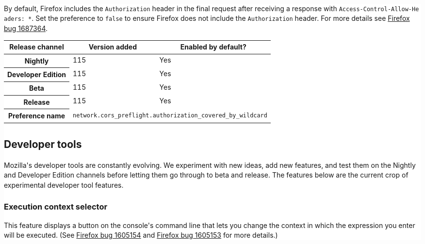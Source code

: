 By default, Firefox includes the `Authorization` header in the final request after receiving a response with `Access-Control-Allow-Headers: *`.
Set the preference to `false` to ensure Firefox does not include the `Authorization` header.
For more details see [Firefox bug 1687364](https://bugzil.la/1687364).

<table>
  <thead>
    <tr>
      <th>Release channel</th>
      <th>Version added</th>
      <th>Enabled by default?</th>
    </tr>
  </thead>
  <tbody>
    <tr>
      <th>Nightly</th>
      <td>115</td>
      <td>Yes</td>
    </tr>
    <tr>
      <th>Developer Edition</th>
      <td>115</td>
      <td>Yes</td>
    </tr>
    <tr>
      <th>Beta</th>
      <td>115</td>
      <td>Yes</td>
    </tr>
    <tr>
      <th>Release</th>
      <td>115</td>
      <td>Yes</td>
    </tr>
    <tr>
      <th>Preference name</th>
      <td colspan="2"><code>network.cors_preflight.authorization_covered_by_wildcard</code></td>
    </tr>
  </tbody>
</table>

## Developer tools

Mozilla's developer tools are constantly evolving. We experiment with new ideas, add new features, and test them on the Nightly and Developer Edition channels before letting them go through to beta and release. The features below are the current crop of experimental developer tool features.

### Execution context selector

This feature displays a button on the console's command line that lets you change the context in which the expression you enter will be executed. (See [Firefox bug 1605154](https://bugzil.la/1605154) and [Firefox bug 1605153](https://bugzil.la/1605153) for more details.)
